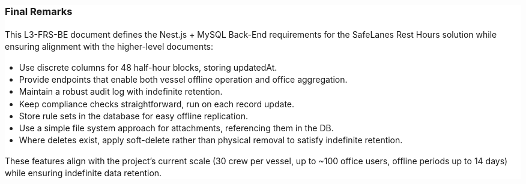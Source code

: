 ### Final Remarks

This L3-FRS-BE document defines the Nest.js \+ MySQL Back-End requirements for the SafeLanes Rest Hours solution while ensuring alignment with the higher-level documents:

- Use discrete columns for 48 half-hour blocks, storing updatedAt.  
- Provide endpoints that enable both vessel offline operation and office aggregation.  
- Maintain a robust audit log with indefinite retention.  
- Keep compliance checks straightforward, run on each record update.  
- Store rule sets in the database for easy offline replication.  
- Use a simple file system approach for attachments, referencing them in the DB.  
- Where deletes exist, apply soft-delete rather than physical removal to satisfy indefinite retention.

These features align with the project’s current scale (30 crew per vessel, up to \~100 office users, offline periods up to 14 days) while ensuring indefinite data retention.  
